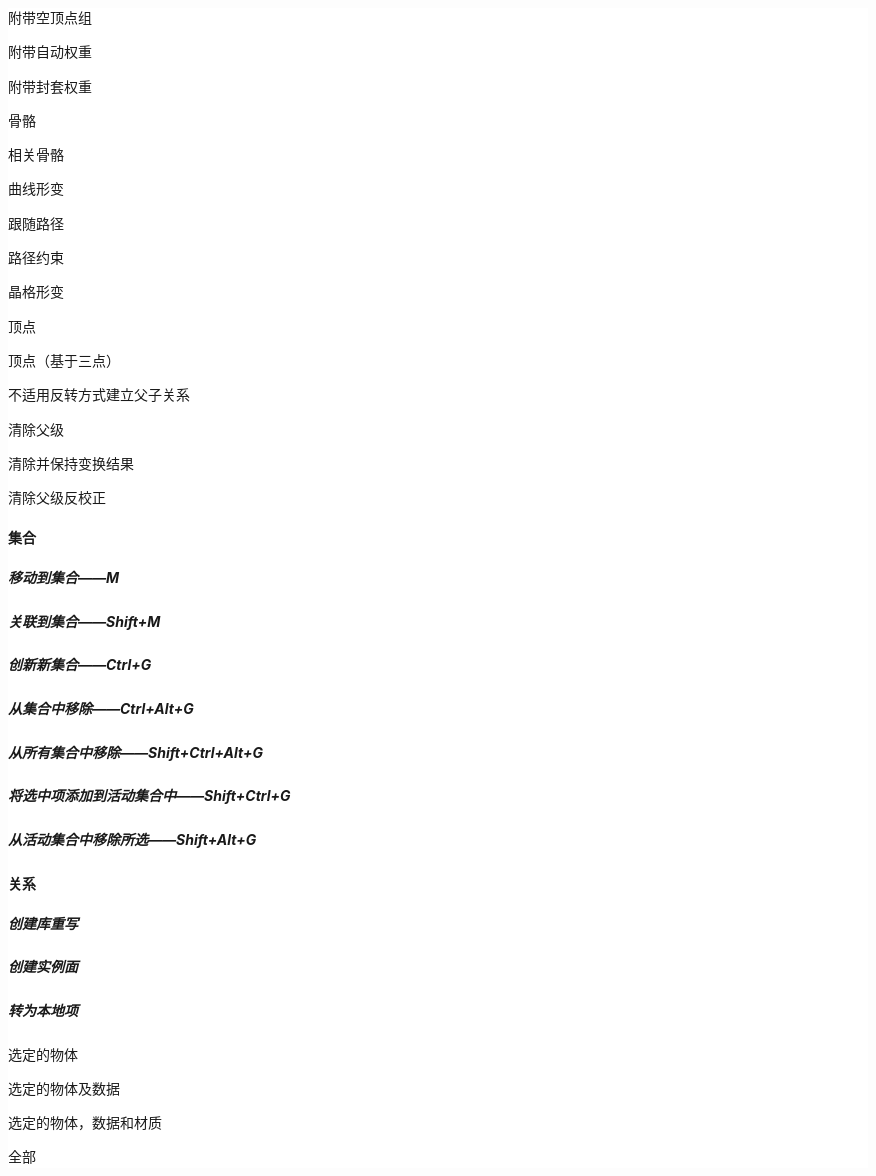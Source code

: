 附带空顶点组

附带自动权重

附带封套权重

骨骼

相关骨骼

曲线形变

跟随路径

路径约束

晶格形变

顶点

顶点（基于三点）

不适用反转方式建立父子关系

清除父级

清除并保持变换结果

清除父级反校正

#### 集合

##### 移动到集合——M

##### 关联到集合——Shift+M

##### 创新新集合——Ctrl+G

##### 从集合中移除——Ctrl+Alt+G

##### 从所有集合中移除——Shift+Ctrl+Alt+G

##### 将选中项添加到活动集合中——Shift+Ctrl+G

##### 从活动集合中移除所选——Shift+Alt+G

#### 关系

##### 创建库重写

##### 创建实例面

##### 转为本地项

选定的物体

选定的物体及数据

选定的物体，数据和材质

全部
